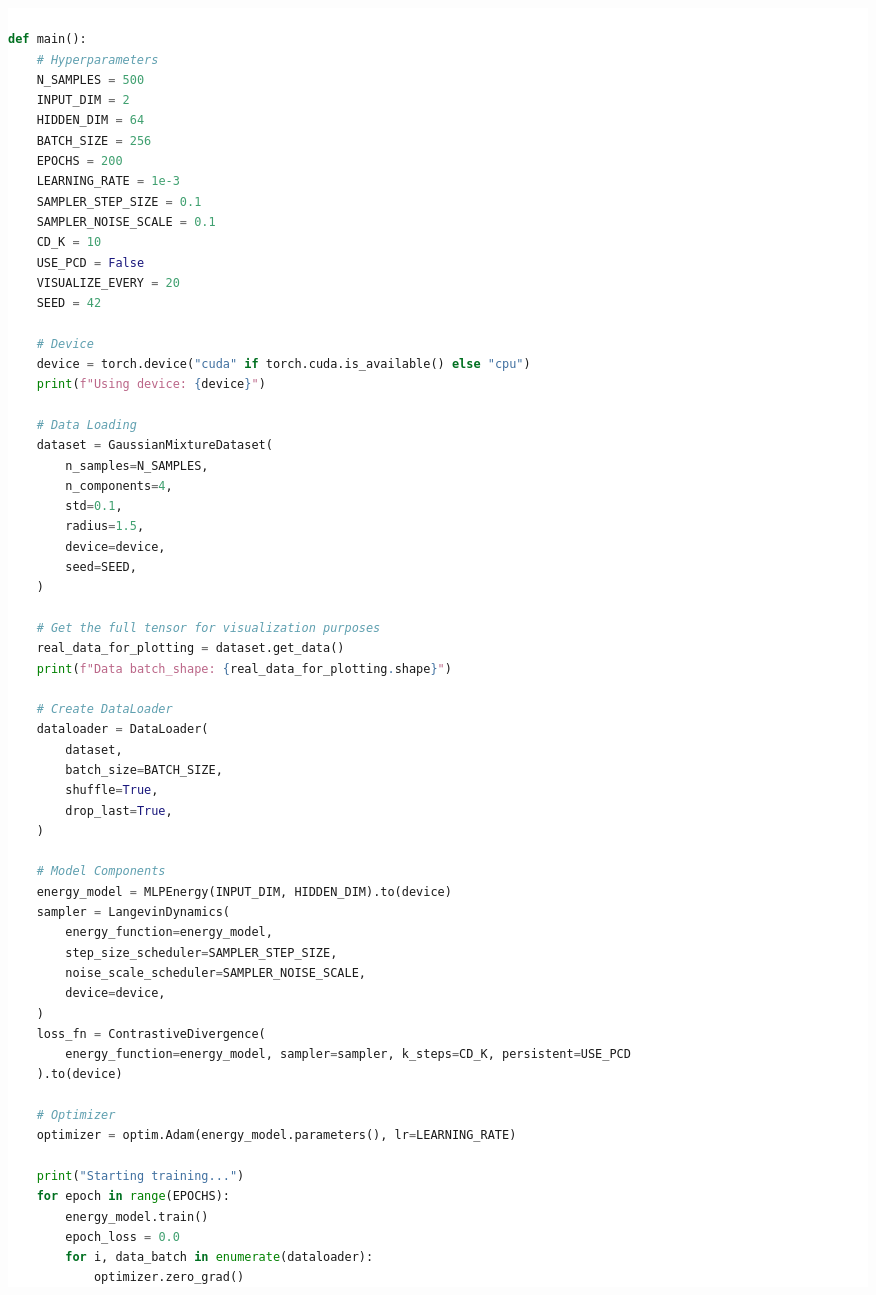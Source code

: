 ```python

def main():
    # Hyperparameters
    N_SAMPLES = 500
    INPUT_DIM = 2
    HIDDEN_DIM = 64
    BATCH_SIZE = 256
    EPOCHS = 200
    LEARNING_RATE = 1e-3
    SAMPLER_STEP_SIZE = 0.1
    SAMPLER_NOISE_SCALE = 0.1
    CD_K = 10
    USE_PCD = False
    VISUALIZE_EVERY = 20
    SEED = 42

    # Device
    device = torch.device("cuda" if torch.cuda.is_available() else "cpu")
    print(f"Using device: {device}")

    # Data Loading
    dataset = GaussianMixtureDataset(
        n_samples=N_SAMPLES,
        n_components=4,
        std=0.1,
        radius=1.5,
        device=device,
        seed=SEED,
    )

    # Get the full tensor for visualization purposes
    real_data_for_plotting = dataset.get_data()
    print(f"Data batch_shape: {real_data_for_plotting.shape}")

    # Create DataLoader
    dataloader = DataLoader(
        dataset,
        batch_size=BATCH_SIZE,
        shuffle=True,
        drop_last=True,
    )

    # Model Components
    energy_model = MLPEnergy(INPUT_DIM, HIDDEN_DIM).to(device)
    sampler = LangevinDynamics(
        energy_function=energy_model,
        step_size_scheduler=SAMPLER_STEP_SIZE,
        noise_scale_scheduler=SAMPLER_NOISE_SCALE,
        device=device,
    )
    loss_fn = ContrastiveDivergence(
        energy_function=energy_model, sampler=sampler, k_steps=CD_K, persistent=USE_PCD
    ).to(device)

    # Optimizer
    optimizer = optim.Adam(energy_model.parameters(), lr=LEARNING_RATE)

    print("Starting training...")
    for epoch in range(EPOCHS):
        energy_model.train()
        epoch_loss = 0.0
        for i, data_batch in enumerate(dataloader):
            optimizer.zero_grad()
```